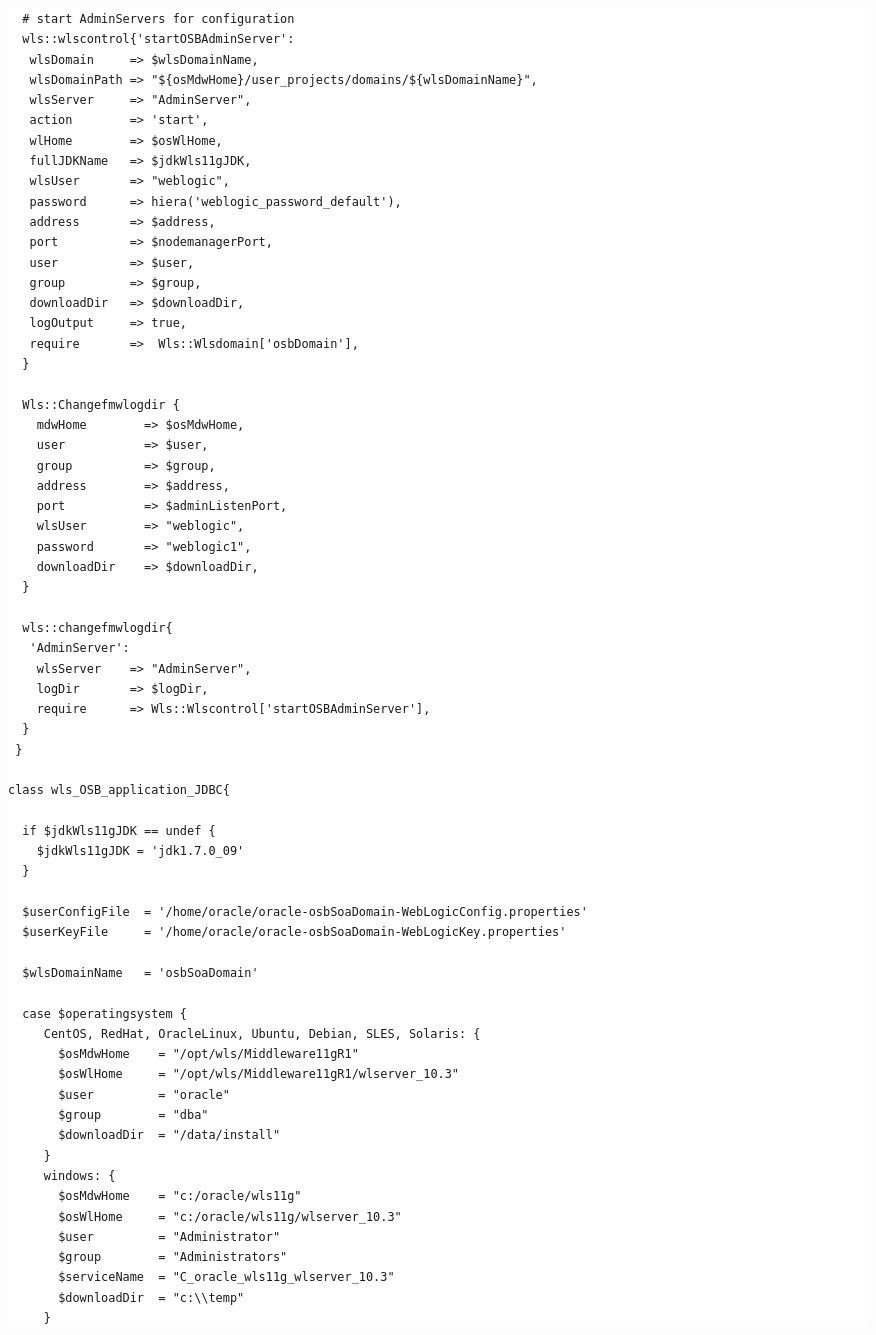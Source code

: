       # start AdminServers for configuration
      wls::wlscontrol{'startOSBAdminServer':
       wlsDomain     => $wlsDomainName,
       wlsDomainPath => "${osMdwHome}/user_projects/domains/${wlsDomainName}",
       wlsServer     => "AdminServer",
       action        => 'start',
       wlHome        => $osWlHome,
       fullJDKName   => $jdkWls11gJDK,  
       wlsUser       => "weblogic",
       password      => hiera('weblogic_password_default'),
       address       => $address,
       port          => $nodemanagerPort,
       user          => $user,
       group         => $group,
       downloadDir   => $downloadDir,
       logOutput     => true, 
       require       =>  Wls::Wlsdomain['osbDomain'],
      }
    
      Wls::Changefmwlogdir {
        mdwHome        => $osMdwHome,
        user           => $user,
        group          => $group,
        address        => $address,
        port           => $adminListenPort,
        wlsUser        => "weblogic",
        password       => "weblogic1",
        downloadDir    => $downloadDir, 
      }
    
      wls::changefmwlogdir{
       'AdminServer':
        wlsServer    => "AdminServer",
        logDir       => $logDir,
        require      => Wls::Wlscontrol['startOSBAdminServer'],
      }
     }
    
    class wls_OSB_application_JDBC{
    
      if $jdkWls11gJDK == undef {
        $jdkWls11gJDK = 'jdk1.7.0_09'
      }
    
      $userConfigFile  = '/home/oracle/oracle-osbSoaDomain-WebLogicConfig.properties'
      $userKeyFile     = '/home/oracle/oracle-osbSoaDomain-WebLogicKey.properties'
    
      $wlsDomainName   = 'osbSoaDomain'
    
      case $operatingsystem {
         CentOS, RedHat, OracleLinux, Ubuntu, Debian, SLES, Solaris: { 
           $osMdwHome    = "/opt/wls/Middleware11gR1"
           $osWlHome     = "/opt/wls/Middleware11gR1/wlserver_10.3"
           $user         = "oracle"
           $group        = "dba"
           $downloadDir  = "/data/install"
         }
         windows: { 
           $osMdwHome    = "c:/oracle/wls11g"
           $osWlHome     = "c:/oracle/wls11g/wlserver_10.3"
           $user         = "Administrator"
           $group        = "Administrators"
           $serviceName  = "C_oracle_wls11g_wlserver_10.3"
           $downloadDir  = "c:\\temp"
         }